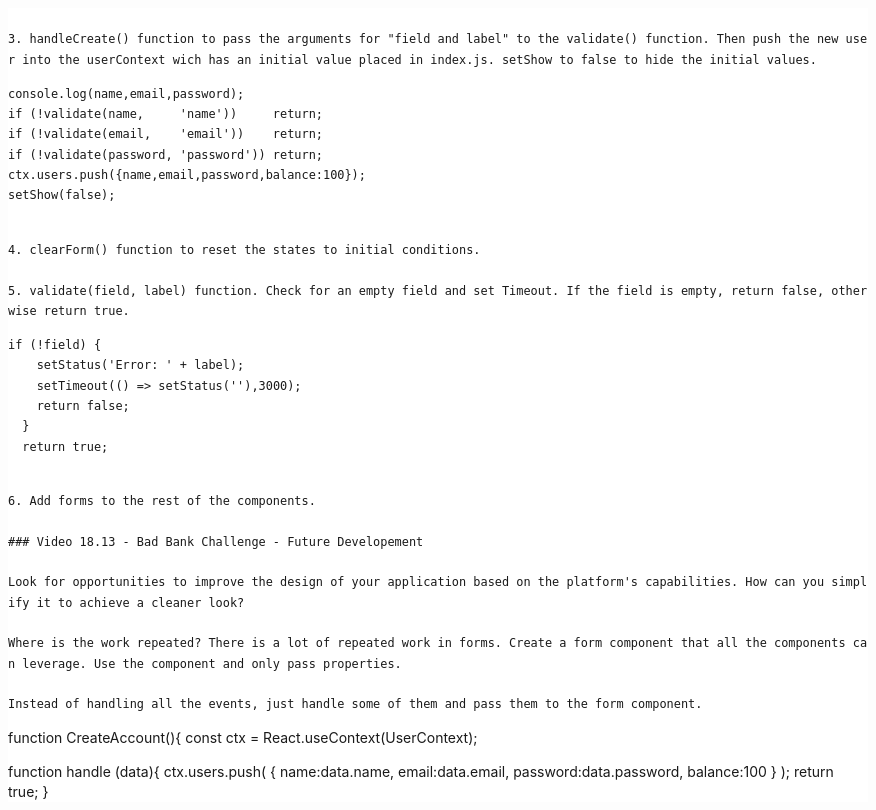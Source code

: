 ```
    
3. handleCreate() function to pass the arguments for "field and label" to the validate() function. Then push the new user into the userContext wich has an initial value placed in index.js. setShow to false to hide the initial values.
```
    console.log(name,email,password);
    if (!validate(name,     'name'))     return;
    if (!validate(email,    'email'))    return;
    if (!validate(password, 'password')) return;
    ctx.users.push({name,email,password,balance:100});
    setShow(false);
```

4. clearForm() function to reset the states to initial conditions.

5. validate(field, label) function. Check for an empty field and set Timeout. If the field is empty, return false, otherwise return true.
```
    if (!field) {
        setStatus('Error: ' + label);
        setTimeout(() => setStatus(''),3000);
        return false;
      }
      return true;
```

6. Add forms to the rest of the components.

### Video 18.13 - Bad Bank Challenge - Future Developement

Look for opportunities to improve the design of your application based on the platform's capabilities. How can you simplify it to achieve a cleaner look?

Where is the work repeated? There is a lot of repeated work in forms. Create a form component that all the components can leverage. Use the component and only pass properties.

Instead of handling all the events, just handle some of them and pass them to the form component.

```
function CreateAccount(){
  const ctx = React.useContext(UserContext);

  function handle (data){
    ctx.users.push(
      {
        name:data.name,
        email:data.email,
        password:data.password,
        balance:100
      }
    );
    return true;
  }
  